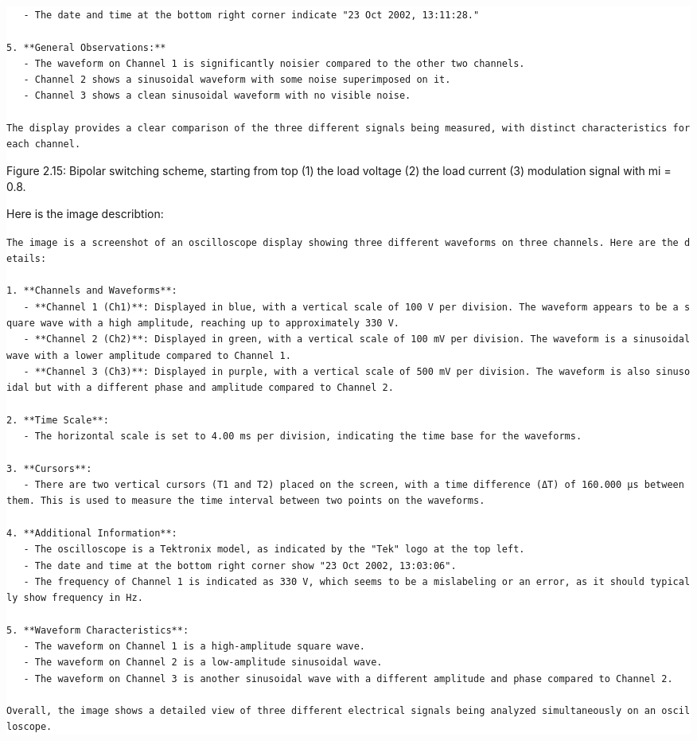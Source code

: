 ```
   - The date and time at the bottom right corner indicate "23 Oct 2002, 13:11:28."

5. **General Observations:**
   - The waveform on Channel 1 is significantly noisier compared to the other two channels.
   - Channel 2 shows a sinusoidal waveform with some noise superimposed on it.
   - Channel 3 shows a clean sinusoidal waveform with no visible noise.

The display provides a clear comparison of the three different signals being measured, with distinct characteristics for each channel.
```

Figure 2.15: Bipolar switching scheme, starting from top (1) the load voltage (2) the load current (3) modulation signal with mi = 0.8.

Here is the image describtion:
```
The image is a screenshot of an oscilloscope display showing three different waveforms on three channels. Here are the details:

1. **Channels and Waveforms**:
   - **Channel 1 (Ch1)**: Displayed in blue, with a vertical scale of 100 V per division. The waveform appears to be a square wave with a high amplitude, reaching up to approximately 330 V.
   - **Channel 2 (Ch2)**: Displayed in green, with a vertical scale of 100 mV per division. The waveform is a sinusoidal wave with a lower amplitude compared to Channel 1.
   - **Channel 3 (Ch3)**: Displayed in purple, with a vertical scale of 500 mV per division. The waveform is also sinusoidal but with a different phase and amplitude compared to Channel 2.

2. **Time Scale**:
   - The horizontal scale is set to 4.00 ms per division, indicating the time base for the waveforms.

3. **Cursors**:
   - There are two vertical cursors (T1 and T2) placed on the screen, with a time difference (ΔT) of 160.000 µs between them. This is used to measure the time interval between two points on the waveforms.

4. **Additional Information**:
   - The oscilloscope is a Tektronix model, as indicated by the "Tek" logo at the top left.
   - The date and time at the bottom right corner show "23 Oct 2002, 13:03:06".
   - The frequency of Channel 1 is indicated as 330 V, which seems to be a mislabeling or an error, as it should typically show frequency in Hz.

5. **Waveform Characteristics**:
   - The waveform on Channel 1 is a high-amplitude square wave.
   - The waveform on Channel 2 is a low-amplitude sinusoidal wave.
   - The waveform on Channel 3 is another sinusoidal wave with a different amplitude and phase compared to Channel 2.

Overall, the image shows a detailed view of three different electrical signals being analyzed simultaneously on an oscilloscope.
```
